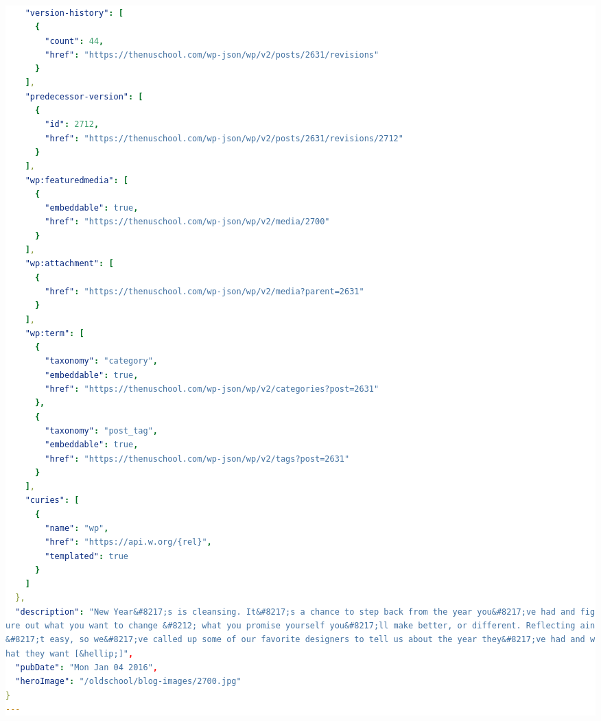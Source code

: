 ```yaml
    "version-history": [
      {
        "count": 44,
        "href": "https://thenuschool.com/wp-json/wp/v2/posts/2631/revisions"
      }
    ],
    "predecessor-version": [
      {
        "id": 2712,
        "href": "https://thenuschool.com/wp-json/wp/v2/posts/2631/revisions/2712"
      }
    ],
    "wp:featuredmedia": [
      {
        "embeddable": true,
        "href": "https://thenuschool.com/wp-json/wp/v2/media/2700"
      }
    ],
    "wp:attachment": [
      {
        "href": "https://thenuschool.com/wp-json/wp/v2/media?parent=2631"
      }
    ],
    "wp:term": [
      {
        "taxonomy": "category",
        "embeddable": true,
        "href": "https://thenuschool.com/wp-json/wp/v2/categories?post=2631"
      },
      {
        "taxonomy": "post_tag",
        "embeddable": true,
        "href": "https://thenuschool.com/wp-json/wp/v2/tags?post=2631"
      }
    ],
    "curies": [
      {
        "name": "wp",
        "href": "https://api.w.org/{rel}",
        "templated": true
      }
    ]
  },
  "description": "New Year&#8217;s is cleansing. It&#8217;s a chance to step back from the year you&#8217;ve had and figure out what you want to change &#8212; what you promise yourself you&#8217;ll make better, or different. Reflecting ain&#8217;t easy, so we&#8217;ve called up some of our favorite designers to tell us about the year they&#8217;ve had and what they want [&hellip;]",
  "pubDate": "Mon Jan 04 2016",
  "heroImage": "/oldschool/blog-images/2700.jpg"
}
---
```
